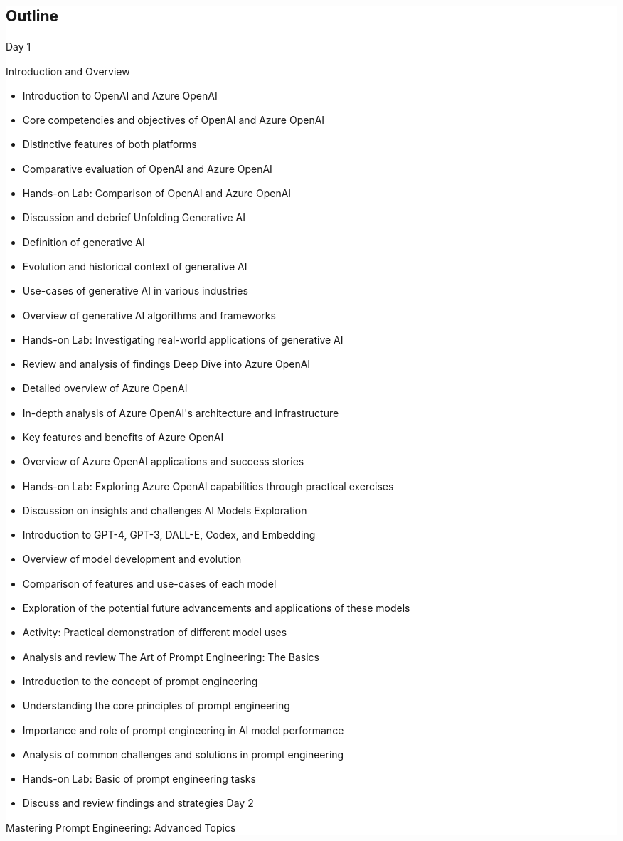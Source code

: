 ## Outline
Day 1


Introduction and Overview



- Introduction to OpenAI and Azure OpenAI
- Core competencies and objectives of OpenAI and Azure OpenAI
- Distinctive features of both platforms
- Comparative evaluation of OpenAI and Azure OpenAI
- Hands-on Lab: Comparison of OpenAI and Azure OpenAI
- Discussion and debrief
Unfolding Generative AI



- Definition of generative AI
- Evolution and historical context of generative AI
- Use-cases of generative AI in various industries
- Overview of generative AI algorithms and frameworks
- Hands-on Lab: Investigating real-world applications of generative AI
- Review and analysis of findings
Deep Dive into Azure OpenAI



- Detailed overview of Azure OpenAI
- In-depth analysis of Azure OpenAI's architecture and infrastructure
- Key features and benefits of Azure OpenAI
- Overview of Azure OpenAI applications and success stories
- Hands-on Lab: Exploring Azure OpenAI capabilities through practical exercises
- Discussion on insights and challenges
AI Models Exploration



- Introduction to GPT-4, GPT-3, DALL-E, Codex, and Embedding
- Overview of model development and evolution
- Comparison of features and use-cases of each model
- Exploration of the potential future advancements and applications of these models
- Activity: Practical demonstration of different model uses
- Analysis and review
The Art of Prompt Engineering: The Basics



- Introduction to the concept of prompt engineering
- Understanding the core principles of prompt engineering
- Importance and role of prompt engineering in AI model performance
- Analysis of common challenges and solutions in prompt engineering
- Hands-on Lab: Basic of prompt engineering tasks
- Discuss and review findings and strategies
Day 2


Mastering Prompt Engineering: Advanced Topics
